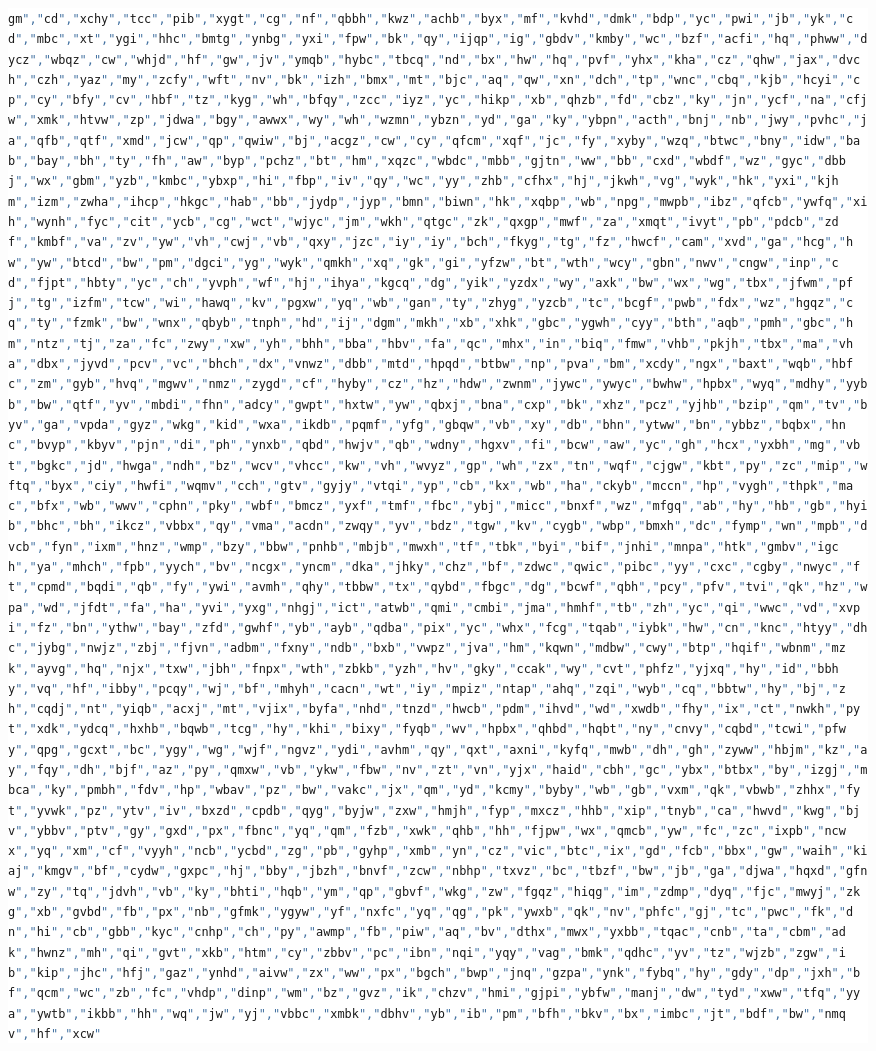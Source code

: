 ```python
gm","cd","xchy","tcc","pib","xygt","cg","nf","qbbh","kwz","achb","byx","mf","kvhd","dmk","bdp","yc","pwi","jb","yk","cd","mbc","xt","ygi","hhc","bmtg","ynbg","yxi","fpw","bk","qy","ijqp","ig","gbdv","kmby","wc","bzf","acfi","hq","phww","dycz","wbqz","cw","whjd","hf","gw","jv","ymqb","hybc","tbcq","nd","bx","hw","hq","pvf","yhx","kha","cz","qhw","jax","dvch","czh","yaz","my","zcfy","wft","nv","bk","izh","bmx","mt","bjc","aq","qw","xn","dch","tp","wnc","cbq","kjb","hcyi","cp","cy","bfy","cv","hbf","tz","kyg","wh","bfqy","zcc","iyz","yc","hikp","xb","qhzb","fd","cbz","ky","jn","ycf","na","cfjw","xmk","htvw","zp","jdwa","bgy","awwx","wy","wh","wzmn","ybzn","yd","ga","ky","ybpn","acth","bnj","nb","jwy","pvhc","ja","qfb","qtf","xmd","jcw","qp","qwiw","bj","acgz","cw","cy","qfcm","xqf","jc","fy","xyby","wzq","btwc","bny","idw","bab","bay","bh","ty","fh","aw","byp","pchz","bt","hm","xqzc","wbdc","mbb","gjtn","ww","bb","cxd","wbdf","wz","gyc","dbbj","wx","gbm","yzb","kmbc","ybxp","hi","fbp","iv","qy","wc","yy","zhb","cfhx","hj","jkwh","vg","wyk","hk","yxi","kjhm","izm","zwha","ihcp","hkgc","hab","bb","jydp","jyp","bmn","biwn","hk","xqbp","wb","npg","mwpb","ibz","qfcb","ywfq","xih","wynh","fyc","cit","ycb","cg","wct","wjyc","jm","wkh","qtgc","zk","qxgp","mwf","za","xmqt","ivyt","pb","pdcb","zdf","kmbf","va","zv","yw","vh","cwj","vb","qxy","jzc","iy","iy","bch","fkyg","tg","fz","hwcf","cam","xvd","ga","hcg","hw","yw","btcd","bw","pm","dgci","yg","wyk","qmkh","xq","gk","gi","yfzw","bt","wth","wcy","gbn","nwv","cngw","inp","cd","fjpt","hbty","yc","ch","yvph","wf","hj","ihya","kgcq","dg","yik","yzdx","wy","axk","bw","wx","wg","tbx","jfwm","pfj","tg","izfm","tcw","wi","hawq","kv","pgxw","yq","wb","gan","ty","zhyg","yzcb","tc","bcgf","pwb","fdx","wz","hgqz","cq","ty","fzmk","bw","wnx","qbyb","tnph","hd","ij","dgm","mkh","xb","xhk","gbc","ygwh","cyy","bth","aqb","pmh","gbc","hm","ntz","tj","za","fc","zwy","xw","yh","bhh","bba","hbv","fa","qc","mhx","in","biq","fmw","vhb","pkjh","tbx","ma","vha","dbx","jyvd","pcv","vc","bhch","dx","vnwz","dbb","mtd","hpqd","btbw","np","pva","bm","xcdy","ngx","baxt","wqb","hbfc","zm","gyb","hvq","mgwv","nmz","zygd","cf","hyby","cz","hz","hdw","zwnm","jywc","ywyc","bwhw","hpbx","wyq","mdhy","yybb","bw","qtf","yv","mbdi","fhn","adcy","gwpt","hxtw","yw","qbxj","bna","cxp","bk","xhz","pcz","yjhb","bzip","qm","tv","byv","ga","vpda","gyz","wkg","kid","wxa","ikdb","pqmf","yfg","gbqw","vb","xy","db","bhn","ytww","bn","ybbz","bqbx","hnc","bvyp","kbyv","pjn","di","ph","ynxb","qbd","hwjv","qb","wdny","hgxv","fi","bcw","aw","yc","gh","hcx","yxbh","mg","vbt","bgkc","jd","hwga","ndh","bz","wcv","vhcc","kw","vh","wvyz","gp","wh","zx","tn","wqf","cjgw","kbt","py","zc","mip","wftq","byx","ciy","hwfi","wqmv","cch","gtv","gyjy","vtqi","yp","cb","kx","wb","ha","ckyb","mccn","hp","vygh","thpk","mac","bfx","wb","wwv","cphn","pky","wbf","bmcz","yxf","tmf","fbc","ybj","micc","bnxf","wz","mfgq","ab","hy","hb","gb","hyib","bhc","bh","ikcz","vbbx","qy","vma","acdn","zwqy","yv","bdz","tgw","kv","cygb","wbp","bmxh","dc","fymp","wn","mpb","dvcb","fyn","ixm","hnz","wmp","bzy","bbw","pnhb","mbjb","mwxh","tf","tbk","byi","bif","jnhi","mnpa","htk","gmbv","igch","ya","mhch","fpb","yych","bv","ncgx","yncm","dka","jhky","chz","bf","zdwc","qwic","pibc","yy","cxc","cgby","nwyc","ft","cpmd","bqdi","qb","fy","ywi","avmh","qhy","tbbw","tx","qybd","fbgc","dg","bcwf","qbh","pcy","pfv","tvi","qk","hz","wpa","wd","jfdt","fa","ha","yvi","yxg","nhgj","ict","atwb","qmi","cmbi","jma","hmhf","tb","zh","yc","qi","wwc","vd","xvpi","fz","bn","ythw","bay","zfd","gwhf","yb","ayb","qdba","pix","yc","whx","fcg","tqab","iybk","hw","cn","knc","htyy","dhc","jybg","nwjz","zbj","fjvn","adbm","fxny","ndb","bxb","vwpz","jva","hm","kqwn","mdbw","cwy","btp","hqif","wbnm","mzk","ayvg","hq","njx","txw","jbh","fnpx","wth","zbkb","yzh","hv","gky","ccak","wy","cvt","phfz","yjxq","hy","id","bbhy","vq","hf","ibby","pcqy","wj","bf","mhyh","cacn","wt","iy","mpiz","ntap","ahq","zqi","wyb","cq","bbtw","hy","bj","zh","cqdj","nt","yiqb","acxj","mt","vjix","byfa","nhd","tnzd","hwcb","pdm","ihvd","wd","xwdb","fhy","ix","ct","nwkh","pyt","xdk","ydcq","hxhb","bqwb","tcg","hy","khi","bixy","fyqb","wv","hpbx","qhbd","hqbt","ny","cnvy","cqbd","tcwi","pfwy","qpg","gcxt","bc","ygy","wg","wjf","ngvz","ydi","avhm","qy","qxt","axni","kyfq","mwb","dh","gh","zyww","hbjm","kz","ay","fqy","dh","bjf","az","py","qmxw","vb","ykw","fbw","nv","zt","vn","yjx","haid","cbh","gc","ybx","btbx","by","izgj","mbca","ky","pmbh","fdv","hp","wbav","pz","bw","vakc","jx","qm","yd","kcmy","byby","wb","gb","vxm","qk","vbwb","zhhx","fyt","yvwk","pz","ytv","iv","bxzd","cpdb","qyg","byjw","zxw","hmjh","fyp","mxcz","hhb","xip","tnyb","ca","hwvd","kwg","bjv","ybbv","ptv","gy","gxd","px","fbnc","yq","qm","fzb","xwk","qhb","hh","fjpw","wx","qmcb","yw","fc","zc","ixpb","ncwx","yq","xm","cf","vyyh","ncb","ycbd","zg","pb","gyhp","xmb","yn","cz","vic","btc","ix","gd","fcb","bbx","gw","waih","kiaj","kmgv","bf","cydw","gxpc","hj","bby","jbzh","bnvf","zcw","nbhp","txvz","bc","tbzf","bw","jb","ga","djwa","hqxd","gfnw","zy","tq","jdvh","vb","ky","bhti","hqb","ym","qp","gbvf","wkg","zw","fgqz","hiqg","im","zdmp","dyq","fjc","mwyj","zkg","xb","gvbd","fb","px","nb","gfmk","ygyw","yf","nxfc","yq","qg","pk","ywxb","qk","nv","phfc","gj","tc","pwc","fk","dn","hi","cb","gbb","kyc","cnhp","ch","py","awmp","fb","piw","aq","bv","dthx","mwx","yxbb","tqac","cnb","ta","cbm","adk","hwnz","mh","qi","gvt","xkb","htm","cy","zbbv","pc","ibn","nqi","yqy","vag","bmk","qdhc","yv","tz","wjzb","zgw","ib","kip","jhc","hfj","gaz","ynhd","aivw","zx","ww","px","bgch","bwp","jnq","gzpa","ynk","fybq","hy","gdy","dp","jxh","bf","qcm","wc","zb","fc","vhdp","dinp","wm","bz","gvz","ik","chzv","hmi","gjpi","ybfw","manj","dw","tyd","xww","tfq","yya","ywtb","ikbb","hh","wq","jw","yj","vbbc","xmbk","dbhv","yb","ib","pm","bfh","bkv","bx","imbc","jt","bdf","bw","nmqv","hf","xcw"
```